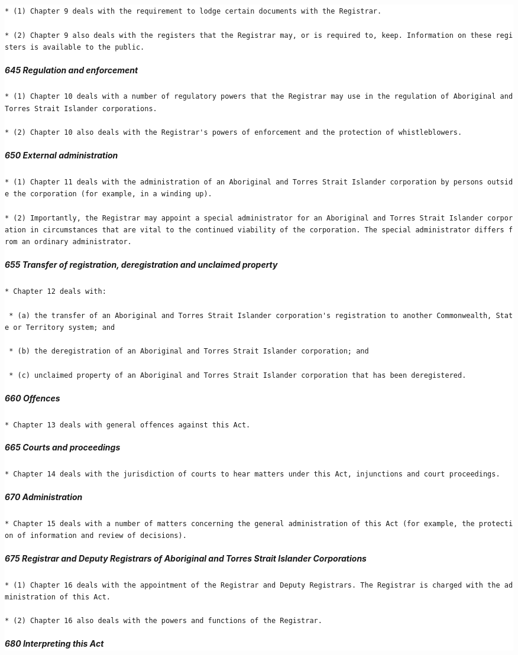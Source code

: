     * (1) Chapter 9 deals with the requirement to lodge certain documents with the Registrar.

    * (2) Chapter 9 also deals with the registers that the Registrar may, or is required to, keep. Information on these registers is available to the public.

##### 645  Regulation and enforcement

    * (1) Chapter 10 deals with a number of regulatory powers that the Registrar may use in the regulation of Aboriginal and Torres Strait Islander corporations.

    * (2) Chapter 10 also deals with the Registrar's powers of enforcement and the protection of whistleblowers.

##### 650  External administration

    * (1) Chapter 11 deals with the administration of an Aboriginal and Torres Strait Islander corporation by persons outside the corporation (for example, in a winding up).

    * (2) Importantly, the Registrar may appoint a special administrator for an Aboriginal and Torres Strait Islander corporation in circumstances that are vital to the continued viability of the corporation. The special administrator differs from an ordinary administrator.

##### 655  Transfer of registration, deregistration and unclaimed property

    * Chapter 12 deals with: 

     * (a) the transfer of an Aboriginal and Torres Strait Islander corporation's registration to another Commonwealth, State or Territory system; and

     * (b) the deregistration of an Aboriginal and Torres Strait Islander corporation; and

     * (c) unclaimed property of an Aboriginal and Torres Strait Islander corporation that has been deregistered.

##### 660  Offences

    * Chapter 13 deals with general offences against this Act.

##### 665  Courts and proceedings

    * Chapter 14 deals with the jurisdiction of courts to hear matters under this Act, injunctions and court proceedings.

##### 670  Administration

    * Chapter 15 deals with a number of matters concerning the general administration of this Act (for example, the protection of information and review of decisions).

##### 675  Registrar and Deputy Registrars of Aboriginal and Torres Strait Islander Corporations

    * (1) Chapter 16 deals with the appointment of the Registrar and Deputy Registrars. The Registrar is charged with the administration of this Act.

    * (2) Chapter 16 also deals with the powers and functions of the Registrar.

##### 680  Interpreting this Act
